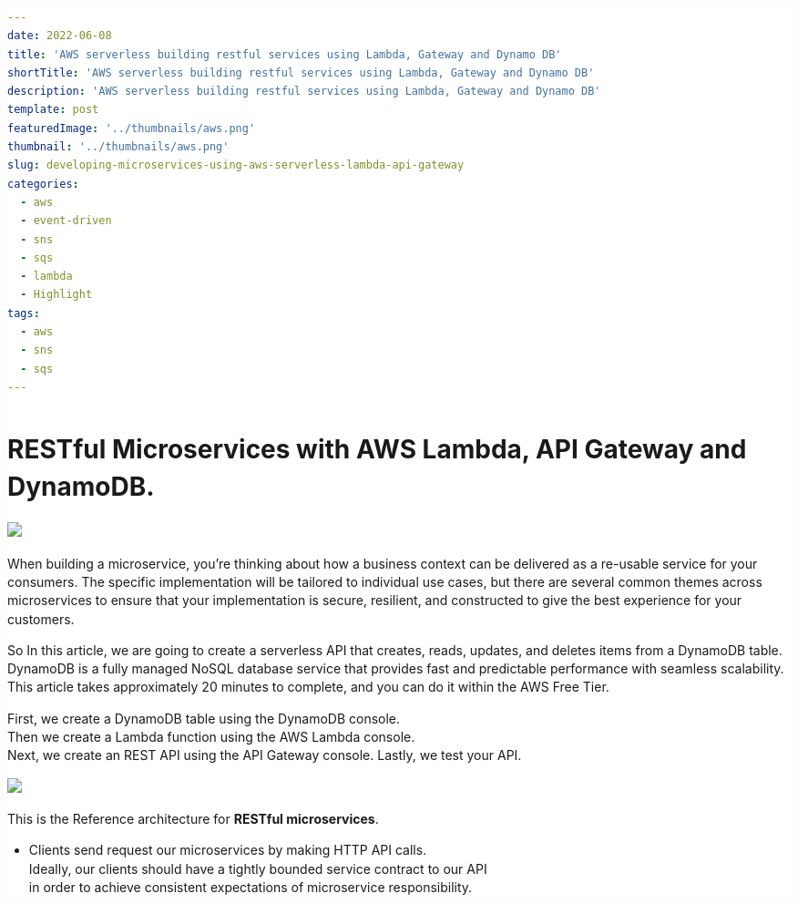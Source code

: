 ```yaml
---
date: 2022-06-08
title: 'AWS serverless building restful services using Lambda, Gateway and Dynamo DB'
shortTitle: 'AWS serverless building restful services using Lambda, Gateway and Dynamo DB'
description: 'AWS serverless building restful services using Lambda, Gateway and Dynamo DB'
template: post
featuredImage: '../thumbnails/aws.png'
thumbnail: '../thumbnails/aws.png'
slug: developing-microservices-using-aws-serverless-lambda-api-gateway
categories:
  - aws
  - event-driven
  - sns
  - sqs
  - lambda
  - Highlight
tags:
  - aws
  - sns
  - sqs
---
```


# **RESTful Microservices** with **AWS Lambda, API Gateway and DynamoDB.**

![](https://miro.medium.com/max/1400/1*enySPc_XesSQCUWc8i579Q.png)

When building a microservice, you’re thinking about how a business context can be delivered as a re-usable service for your consumers. The specific implementation will be tailored to individual use cases, but there are several common themes across microservices to ensure that your implementation is secure, resilient, and constructed to give the best experience for your customers.

So In this article, we are going to create a serverless API that creates, reads, updates, and deletes items from a DynamoDB table. DynamoDB is a fully managed NoSQL database service that provides fast and predictable performance with seamless scalability.  
This article takes approximately 20 minutes to complete, and you can do it within the AWS Free Tier.

First, we create a DynamoDB table using the DynamoDB console.  
Then we create a Lambda function using the AWS Lambda console.  
Next, we create an REST API using the API Gateway console. Lastly, we test your API.

![](https://miro.medium.com/max/1400/0*CmIVRSu4xBYjJBCS.png)

This is the Reference architecture for **RESTful microservices**.

- Clients send request our microservices by making HTTP API calls.  
  Ideally, our clients should have a tightly bounded service contract to our API  
  in order to achieve consistent expectations of microservice responsibility.
